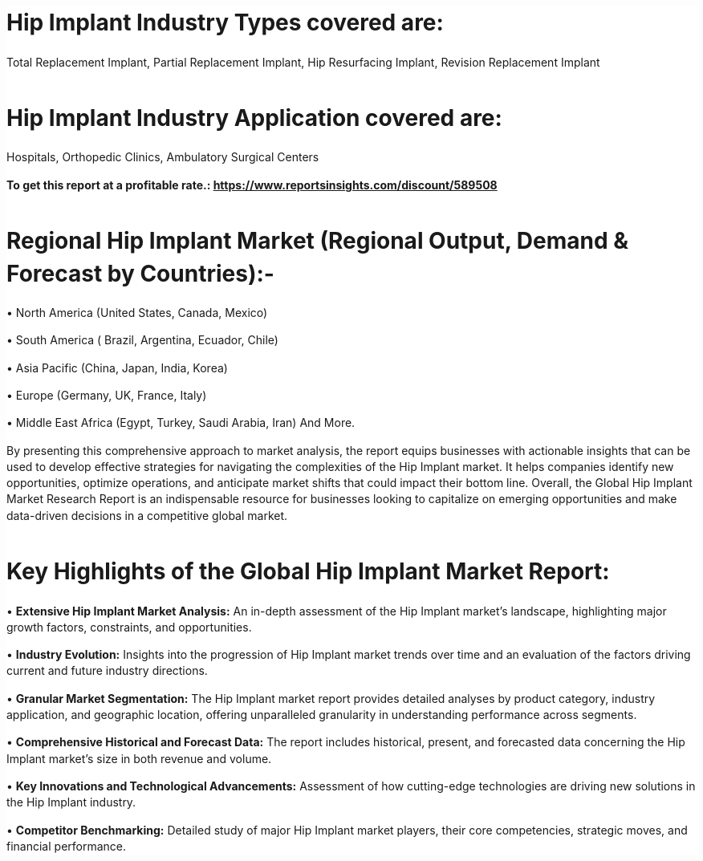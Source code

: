 # <strong>Hip Implant Industry Types covered are:</strong>

Total Replacement Implant, Partial Replacement Implant, Hip Resurfacing Implant, Revision Replacement Implant

# <strong>Hip Implant Industry Application covered are:</strong>

Hospitals, Orthopedic Clinics, Ambulatory Surgical Centers

<strong>To get this report at a profitable rate.: <a href=https://www.reportsinsights.com/discount/589508>https://www.reportsinsights.com/discount/589508</a></strong></font>

# <strong>Regional Hip Implant Market (Regional Output, Demand &amp; Forecast by Countries):-</strong>

• North America (United States, Canada, Mexico)

• South America ( Brazil, Argentina, Ecuador, Chile)

• Asia Pacific (China, Japan, India, Korea)

• Europe (Germany, UK, France, Italy)

• Middle East Africa (Egypt, Turkey, Saudi Arabia, Iran) And More.

By presenting this comprehensive approach to market analysis, the report equips businesses with actionable insights that can be used to develop effective strategies for navigating the complexities of the Hip Implant market. It helps companies identify new opportunities, optimize operations, and anticipate market shifts that could impact their bottom line. Overall, the Global Hip Implant Market Research Report is an indispensable resource for businesses looking to capitalize on emerging opportunities and make data-driven decisions in a competitive global market.

# <strong>Key Highlights of the Global Hip Implant Market Report:</strong>

• <strong>Extensive Hip Implant Market Analysis:</strong> An in-depth assessment of the Hip Implant market’s landscape, highlighting major growth factors, constraints, and opportunities.

• <strong>Industry Evolution:</strong> Insights into the progression of Hip Implant market trends over time and an evaluation of the factors driving current and future industry directions.

• <strong>Granular Market Segmentation:</strong> The Hip Implant market report provides detailed analyses by product category, industry application, and geographic location, offering unparalleled granularity in understanding performance across segments.

• <strong>Comprehensive Historical and Forecast Data:</strong> The report includes historical, present, and forecasted data concerning the Hip Implant market’s size in both revenue and volume.

• <strong>Key Innovations and Technological Advancements:</strong> Assessment of how cutting-edge technologies are driving new solutions in the Hip Implant industry.

• <strong>Competitor Benchmarking:</strong> Detailed study of major Hip Implant market players, their core competencies, strategic moves, and financial performance.
